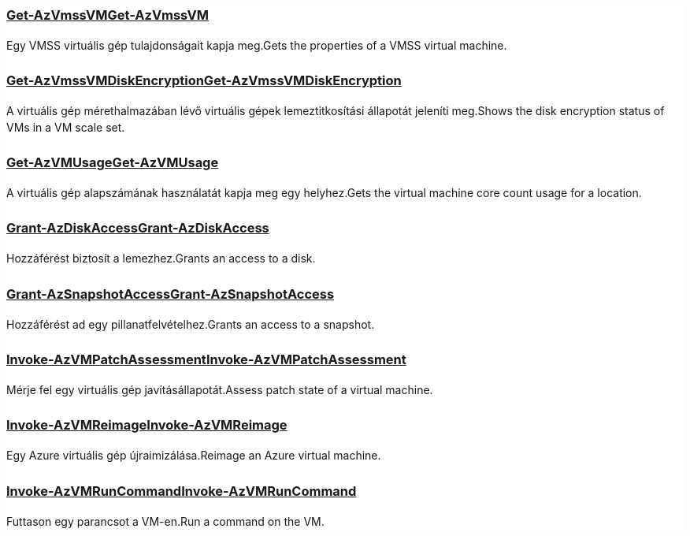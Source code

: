 ### [<span data-ttu-id="266a4-229">Get-AzVmssVM</span><span class="sxs-lookup"><span data-stu-id="266a4-229">Get-AzVmssVM</span></span>](Get-AzVmssVM.md)
<span data-ttu-id="266a4-230">Egy VMSS virtuális gép tulajdonságait kapja meg.</span><span class="sxs-lookup"><span data-stu-id="266a4-230">Gets the properties of a VMSS virtual machine.</span></span>

### [<span data-ttu-id="266a4-231">Get-AzVmssVMDiskEncryption</span><span class="sxs-lookup"><span data-stu-id="266a4-231">Get-AzVmssVMDiskEncryption</span></span>](Get-AzVmssVMDiskEncryption.md)
<span data-ttu-id="266a4-232">A virtuális gép mérethalmazában lévő virtuális gépek lemeztitkosítási állapotát jeleníti meg.</span><span class="sxs-lookup"><span data-stu-id="266a4-232">Shows the disk encryption status of VMs in a VM scale set.</span></span>

### [<span data-ttu-id="266a4-233">Get-AzVMUsage</span><span class="sxs-lookup"><span data-stu-id="266a4-233">Get-AzVMUsage</span></span>](Get-AzVMUsage.md)
<span data-ttu-id="266a4-234">A virtuális gép alapszámának használatát kapja meg egy helyhez.</span><span class="sxs-lookup"><span data-stu-id="266a4-234">Gets the virtual machine core count usage for a location.</span></span>

### [<span data-ttu-id="266a4-235">Grant-AzDiskAccess</span><span class="sxs-lookup"><span data-stu-id="266a4-235">Grant-AzDiskAccess</span></span>](Grant-AzDiskAccess.md)
<span data-ttu-id="266a4-236">Hozzáférést biztosít a lemezhez.</span><span class="sxs-lookup"><span data-stu-id="266a4-236">Grants an access to a disk.</span></span>

### [<span data-ttu-id="266a4-237">Grant-AzSnapshotAccess</span><span class="sxs-lookup"><span data-stu-id="266a4-237">Grant-AzSnapshotAccess</span></span>](Grant-AzSnapshotAccess.md)
<span data-ttu-id="266a4-238">Hozzáférést ad egy pillanatfelvételhez.</span><span class="sxs-lookup"><span data-stu-id="266a4-238">Grants an access to a snapshot.</span></span>

### [<span data-ttu-id="266a4-239">Invoke-AzVMPatchAssessment</span><span class="sxs-lookup"><span data-stu-id="266a4-239">Invoke-AzVMPatchAssessment</span></span>](Invoke-AzVMPatchAssessment.md)
<span data-ttu-id="266a4-240">Mérje fel egy virtuális gép javításállapotát.</span><span class="sxs-lookup"><span data-stu-id="266a4-240">Assess patch state of a virtual machine.</span></span>

### [<span data-ttu-id="266a4-241">Invoke-AzVMReimage</span><span class="sxs-lookup"><span data-stu-id="266a4-241">Invoke-AzVMReimage</span></span>](Invoke-AzVMReimage.md)
<span data-ttu-id="266a4-242">Egy Azure virtuális gép újraimizálása.</span><span class="sxs-lookup"><span data-stu-id="266a4-242">Reimage an Azure virtual machine.</span></span>

### [<span data-ttu-id="266a4-243">Invoke-AzVMRunCommand</span><span class="sxs-lookup"><span data-stu-id="266a4-243">Invoke-AzVMRunCommand</span></span>](Invoke-AzVMRunCommand.md)
<span data-ttu-id="266a4-244">Futtason egy parancsot a VM-en.</span><span class="sxs-lookup"><span data-stu-id="266a4-244">Run a command on the VM.</span></span>
